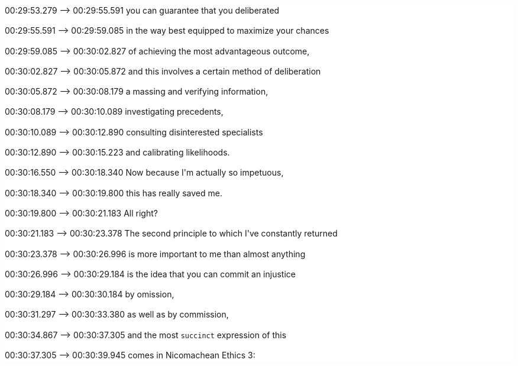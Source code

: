 00:29:53.279 --> 00:29:55.591
you can guarantee that you deliberated

00:29:55.591 --> 00:29:59.085
in the way best equipped
to maximize your chances

00:29:59.085 --> 00:30:02.827
of achieving the most
advantageous outcome,

00:30:02.827 --> 00:30:05.872
and this involves a certain
method of deliberation

00:30:05.872 --> 00:30:08.179
a massing and verifying information,

00:30:08.179 --> 00:30:10.089
investigating precedents,

00:30:10.089 --> 00:30:12.890
consulting disinterested specialists

00:30:12.890 --> 00:30:15.223
and calibrating likelihoods.

00:30:16.550 --> 00:30:18.340
Now because I'm actually so impetuous,

00:30:18.340 --> 00:30:19.800
this has really saved me.

00:30:19.800 --> 00:30:21.183
All right?

00:30:21.183 --> 00:30:23.378
The second principle to which
I've constantly returned

00:30:23.378 --> 00:30:26.996
is more important to
me than almost anything

00:30:26.996 --> 00:30:29.184
is the idea that you
can commit an injustice

00:30:29.184 --> 00:30:30.184
by omission,

00:30:31.297 --> 00:30:33.380
as well as by commission,

00:30:34.867 --> 00:30:37.305
and the most `succinct` expression of this

00:30:37.305 --> 00:30:39.945
comes in Nicomachean Ethics 3:
